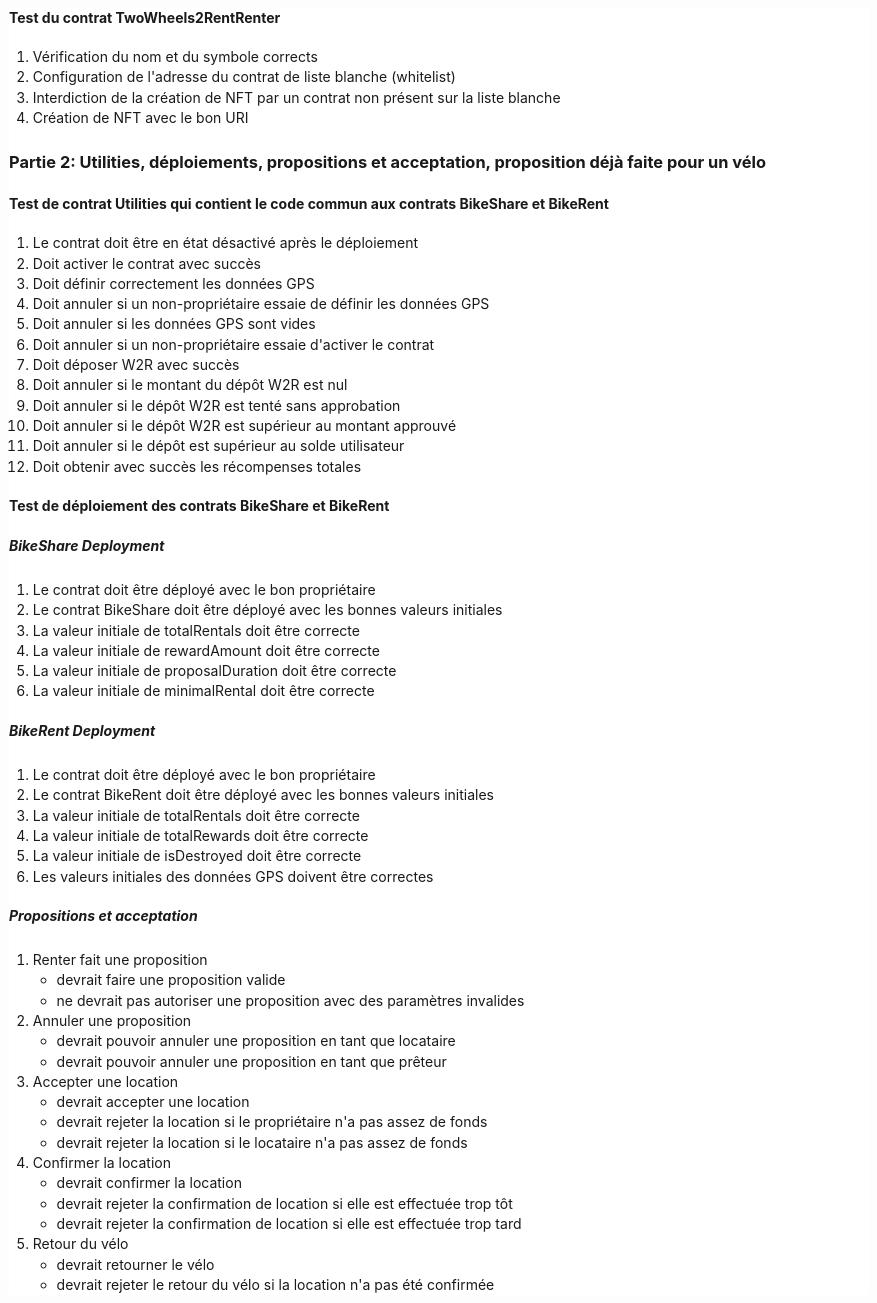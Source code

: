 #### **Test du contrat TwoWheels2RentRenter**

1. Vérification du nom et du symbole corrects
2. Configuration de l'adresse du contrat de liste blanche (whitelist)
3. Interdiction de la création de NFT par un contrat non présent sur la liste blanche
4. Création de NFT avec le bon URI

### Partie 2: Utilities, déploiements, propositions et acceptation, proposition déjà faite pour un vélo

#### **Test de contrat Utilities qui contient le code commun aux contrats BikeShare et BikeRent**

1. Le contrat doit être en état désactivé après le déploiement
2. Doit activer le contrat avec succès
3. Doit définir correctement les données GPS
4. Doit annuler si un non-propriétaire essaie de définir les données GPS
5. Doit annuler si les données GPS sont vides
6. Doit annuler si un non-propriétaire essaie d'activer le contrat
7. Doit déposer W2R avec succès
8. Doit annuler si le montant du dépôt W2R est nul
9. Doit annuler si le dépôt W2R est tenté sans approbation
10. Doit annuler si le dépôt W2R est supérieur au montant approuvé
11. Doit annuler si le dépôt est supérieur au solde utilisateur
12. Doit obtenir avec succès les récompenses totales

#### **Test de déploiement des contrats BikeShare et BikeRent**

##### BikeShare Deployment

1. Le contrat doit être déployé avec le bon propriétaire
2. Le contrat BikeShare doit être déployé avec les bonnes valeurs initiales
3. La valeur initiale de totalRentals doit être correcte
4. La valeur initiale de rewardAmount doit être correcte
5. La valeur initiale de proposalDuration doit être correcte
6. La valeur initiale de minimalRental doit être correcte

##### BikeRent Deployment

1. Le contrat doit être déployé avec le bon propriétaire
2. Le contrat BikeRent doit être déployé avec les bonnes valeurs initiales
3. La valeur initiale de totalRentals doit être correcte
4. La valeur initiale de totalRewards doit être correcte
5. La valeur initiale de isDestroyed doit être correcte
6. Les valeurs initiales des données GPS doivent être correctes

##### Propositions et acceptation

1. Renter fait une proposition
   - devrait faire une proposition valide
   - ne devrait pas autoriser une proposition avec des paramètres invalides
2. Annuler une proposition
   - devrait pouvoir annuler une proposition en tant que locataire
   - devrait pouvoir annuler une proposition en tant que prêteur
3. Accepter une location
   - devrait accepter une location
   - devrait rejeter la location si le propriétaire n'a pas assez de fonds
   - devrait rejeter la location si le locataire n'a pas assez de fonds
4. Confirmer la location
   - devrait confirmer la location
   - devrait rejeter la confirmation de location si elle est effectuée trop tôt
   - devrait rejeter la confirmation de location si elle est effectuée trop tard
5. Retour du vélo
   - devrait retourner le vélo
   - devrait rejeter le retour du vélo si la location n'a pas été confirmée